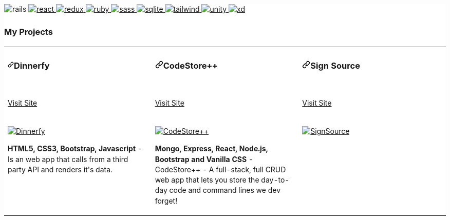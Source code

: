<img src="https://devicons.github.io/devicon/devicon.git/icons/rails/rails-original-wordmark.svg" alt="rails" width="40" height="40"/> </a> <a href="https://reactjs.org/" target="_blank"> <img src="https://devicons.github.io/devicon/devicon.git/icons/react/react-original-wordmark.svg" alt="react" width="40" height="40"/> </a> <a href="https://redux.js.org" target="_blank"> <img src="https://devicons.github.io/devicon/devicon.git/icons/redux/redux-original.svg" alt="redux" width="40" height="40"/> </a> <a href="https://www.ruby-lang.org/en/" target="_blank"> <img src="https://devicons.github.io/devicon/devicon.git/icons/ruby/ruby-original-wordmark.svg" alt="ruby" width="40" height="40"/> </a> <a href="https://sass-lang.com" target="_blank"> <img src="https://devicons.github.io/devicon/devicon.git/icons/sass/sass-original.svg" alt="sass" width="40" height="40"/> </a> <a href="https://www.sqlite.org/" target="_blank"> <img src="https://www.vectorlogo.zone/logos/sqlite/sqlite-icon.svg" alt="sqlite" width="40" height="40"/> </a> <a href="https://tailwindcss.com/" target="_blank"> <img src="https://www.vectorlogo.zone/logos/tailwindcss/tailwindcss-icon.svg" alt="tailwind" width="40" height="40"/> </a> <a href="https://unity.com/" target="_blank"> <img src="https://www.vectorlogo.zone/logos/unity3d/unity3d-icon.svg" alt="unity" width="40" height="40"/> </a> <a href="https://www.adobe.com/products/xd.html" target="_blank"> <img src="https://cdn.worldvectorlogo.com/logos/adobe-xd.svg" alt="xd" width="40" height="40"/> </a> </p>
</td></tr></table>  

### My Projects 
<article>
      <div>
  <div>
<table>
  <tbody>
    <tr>
    <td width="33%" valign="top">
      <h3><a id="user-content-portfolio" class="anchor" aria-hidden="true" href="#portfolio"><svg class="octicon octicon-link" viewBox="0 0 16 16" version="1.1" width="12" height="16" aria-hidden="true"><path fill-rule="evenodd" d="M7.775 3.275a.75.75 0 001.06 1.06l1.25-1.25a2 2 0 112.83 2.83l-2.5 2.5a2 2 0 01-2.83 0 .75.75 0 00-1.06 1.06 3.5 3.5 0 004.95 0l2.5-2.5a3.5 3.5 0 00-4.95-4.95l-1.25 1.25zm-4.69 9.64a2 2 0 010-2.83l2.5-2.5a2 2 0 012.83 0 .75.75 0 001.06-1.06 3.5 3.5 0 00-4.95 0l-2.5 2.5a3.5 3.5 0 004.95 4.95l1.25-1.25a.75.75 0 00-1.06-1.06l-1.25 1.25a2 2 0 01-2.83 0z"></path></svg></a>Dinnerfy</h3>
        <br>
        <p> <a href="https://nervous-neumann-b7fa89.netlify.app/" rel="nofollow">Visit Site</a></p>
        <br>
        <a href="https://nervous-neumann-b7fa89.netlify.app/" rel="nofollow">
            <img src="https://media.giphy.com/media/rHzQKkiSgD5Wrmke5A/giphy.gif" width="100%" alt="Dinnerfy" data-canonical-src="https://media.giphy.com/media/rHzQKkiSgD5Wrmke5A/giphy.gif" style="max-width:100%;">
        </a>
        <p><strong>HTML5, CSS3, Bootstrap, Javascript</strong> - Is an web app that calls from a third party API and renders it's data.</p>
    </td>
     <td width="33%" valign="top">
      <h3><a id="user-content-travelaraorg" class="anchor" aria-hidden="true" href="#travelaraorg"><svg class="octicon octicon-link" viewBox="0 0 16 16" version="1.1" width="16" height="16" aria-hidden="true"><path fill-rule="evenodd" d="M7.775 3.275a.75.75 0 001.06 1.06l1.25-1.25a2 2 0 112.83 2.83l-2.5 2.5a2 2 0 01-2.83 0 .75.75 0 00-1.06 1.06 3.5 3.5 0 004.95 0l2.5-2.5a3.5 3.5 0 00-4.95-4.95l-1.25 1.25zm-4.69 9.64a2 2 0 010-2.83l2.5-2.5a2 2 0 012.83 0 .75.75 0 001.06-1.06 3.5 3.5 0 00-4.95 0l-2.5 2.5a3.5 3.5 0 004.95 4.95l1.25-1.25a.75.75 0 00-1.06-1.06l-1.25 1.25a2 2 0 01-2.83 0z"></path></svg></a>CodeStore++</h3>
        <br>
        <p><a href="/" rel="nofollow">Visit Site</a></p>
        <br>
        <a href="/" rel="nofollow">
            <img src="https://media.giphy.com/media/oNb8Tr7Fxvj0jSUFcn/giphy.gif" width="90%" alt="CodeStore++" data-canonical-src="https://media.giphy.com/media/oNb8Tr7Fxvj0jSUFcn/giphy.gif" style="max-width:100%;">
        </a>
        <p><strong>Mongo, Express, React, Node.js, Bootstrap and Vanilla CSS</strong> - CodeStore++ - A full-stack, full CRUD web app that lets you store the day-to-day code and command lines we dev forget!</p>
    </td>
     <td width="33%" valign="top">
      <h3><a id="user-content-travelaraorg" class="anchor" aria-hidden="true" href="#travelaraorg"><svg class="octicon octicon-link" viewBox="0 0 16 16" version="1.1" width="16" height="16" aria-hidden="true"><path fill-rule="evenodd" d="M7.775 3.275a.75.75 0 001.06 1.06l1.25-1.25a2 2 0 112.83 2.83l-2.5 2.5a2 2 0 01-2.83 0 .75.75 0 00-1.06 1.06 3.5 3.5 0 004.95 0l2.5-2.5a3.5 3.5 0 00-4.95-4.95l-1.25 1.25zm-4.69 9.64a2 2 0 010-2.83l2.5-2.5a2 2 0 012.83 0 .75.75 0 001.06-1.06 3.5 3.5 0 00-4.95 0l-2.5 2.5a3.5 3.5 0 004.95 4.95l1.25-1.25a.75.75 0 00-1.06-1.06l-1.25 1.25a2 2 0 01-2.83 0z"></path></svg></a>Sign Source</h3>
        <br>
        <p><a href="https://jovial-roentgen-e872a8.netlify.app/" rel="nofollow">Visit Site</a></p>
        <br>
        <a href="/" rel="nofollow">
            <img src="https://media.giphy.com/media/G6w9S4XdVo8Ij1RUuD/giphy.gif" width="90%" alt="SignSource" data-canonical-src="https://media.giphy.com/media/G6w9S4XdVo8Ij1RUuD/giphy.gif" style="max-width:100%;">
        </a>